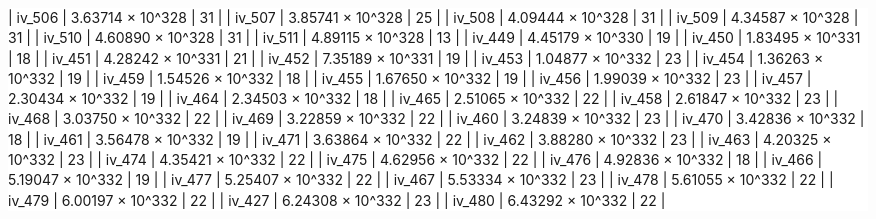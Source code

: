 | iv_506 | 3.63714 × 10^328 | 31 |
| iv_507 | 3.85741 × 10^328 | 25 |
| iv_508 | 4.09444 × 10^328 | 31 |
| iv_509 | 4.34587 × 10^328 | 31 |
| iv_510 | 4.60890 × 10^328 | 31 |
| iv_511 | 4.89115 × 10^328 | 13 |
| iv_449 | 4.45179 × 10^330 | 19 |
| iv_450 | 1.83495 × 10^331 | 18 |
| iv_451 | 4.28242 × 10^331 | 21 |
| iv_452 | 7.35189 × 10^331 | 19 |
| iv_453 | 1.04877 × 10^332 | 23 |
| iv_454 | 1.36263 × 10^332 | 19 |
| iv_459 | 1.54526 × 10^332 | 18 |
| iv_455 | 1.67650 × 10^332 | 19 |
| iv_456 | 1.99039 × 10^332 | 23 |
| iv_457 | 2.30434 × 10^332 | 19 |
| iv_464 | 2.34503 × 10^332 | 18 |
| iv_465 | 2.51065 × 10^332 | 22 |
| iv_458 | 2.61847 × 10^332 | 23 |
| iv_468 | 3.03750 × 10^332 | 22 |
| iv_469 | 3.22859 × 10^332 | 22 |
| iv_460 | 3.24839 × 10^332 | 23 |
| iv_470 | 3.42836 × 10^332 | 18 |
| iv_461 | 3.56478 × 10^332 | 19 |
| iv_471 | 3.63864 × 10^332 | 22 |
| iv_462 | 3.88280 × 10^332 | 23 |
| iv_463 | 4.20325 × 10^332 | 23 |
| iv_474 | 4.35421 × 10^332 | 22 |
| iv_475 | 4.62956 × 10^332 | 22 |
| iv_476 | 4.92836 × 10^332 | 18 |
| iv_466 | 5.19047 × 10^332 | 19 |
| iv_477 | 5.25407 × 10^332 | 22 |
| iv_467 | 5.53334 × 10^332 | 23 |
| iv_478 | 5.61055 × 10^332 | 22 |
| iv_479 | 6.00197 × 10^332 | 22 |
| iv_427 | 6.24308 × 10^332 | 23 |
| iv_480 | 6.43292 × 10^332 | 22 |